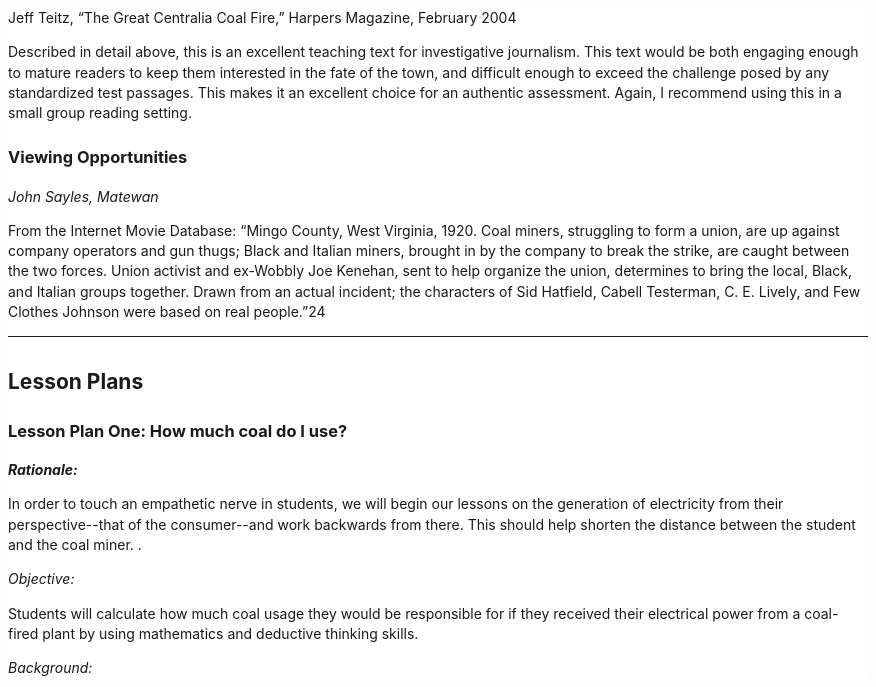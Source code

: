 </i>
</p>
<p>
Jeff Teitz, “The Great Centralia Coal Fire,” Harpers Magazine, February 2004
</p>
<p>
Described in detail above, this is an excellent teaching text for investigative journalism. This text would be both engaging enough to mature readers to keep them interested in the fate of the town, and difficult enough to exceed the challenge posed by any standardized test passages. This makes it an excellent choice for an authentic assessment. Again, I recommend using this in a small group reading setting.
</p>
<h3>
Viewing Opportunities
</h3>
<p>
<i>
John Sayles, Matewan
</i>
</p>
<p>
From the Internet Movie Database: “Mingo County, West Virginia, 1920. Coal miners, struggling to form a union, are up against company operators and gun thugs; Black and Italian miners, brought in by the company to break the strike, are caught between the two forces. Union activist and ex-Wobbly Joe Kenehan, sent to help organize the union, determines to bring the local, Black, and Italian groups together. Drawn from an actual incident; the characters of Sid Hatfield, Cabell Testerman, C. E. Lively, and Few Clothes Johnson were based on real people.”24
</p>
<p>
<b>
</b>
</p>
<hr/>
<h2>
Lesson Plans
</h2>
<h3>
Lesson Plan One: How much coal do I use?
</h3>
<p>
<i>
<b>
Rationale:
</b>
</i>
</p>
<p>
In order to touch an empathetic nerve in students, we will begin our lessons on the generation of electricity from their perspective--that of the consumer--and work backwards from there. This should help shorten the distance between the student and the coal miner. .
</p>
<p>
<i>
Objective:
</i>
</p>
<p>
Students will calculate how much coal usage they would be responsible for if they received their electrical power from a coal-fired plant by using mathematics and deductive thinking skills.
</p>
<p>
<i>
Background:
</i>